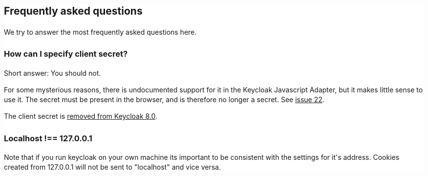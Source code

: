 ## Frequently asked questions

We try to answer the most frequently asked questions here.

### How can I specify client secret?

Short answer: You should not.

For some mysterious reasons, there is undocumented support for it in the Keycloak Javascript Adapter, but it makes little sense to use it. The secret must be present in the browser, and is therefore no longer a secret. See [issue 22](https://github.com/dsb-norge/vue-keycloak-js/issues/22).

The client secret is [removed from Keycloak 8.0](https://www.keycloak.org/docs/latest/release_notes/index.html#credentials-support-removed-from-the-javascript-adapter).

### Localhost !== 127.0.0.1

Note that if you run keycloak on your own machine its important to be consistent with the settings for it's address. Cookies created from 127.0.0.1 will not be sent to "localhost" and vice versa.
